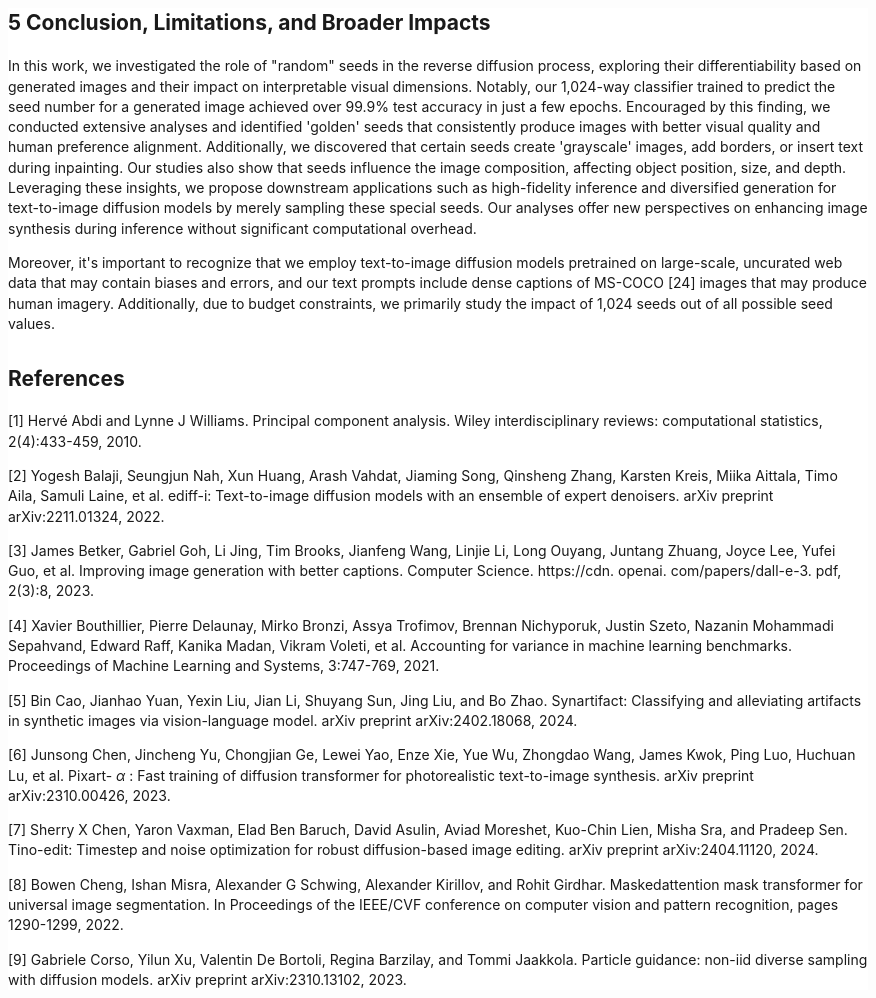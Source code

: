 ## 5 Conclusion, Limitations, and Broader Impacts

In this work, we investigated the role of "random" seeds in the reverse diffusion process, exploring their differentiability based on generated images and their impact on interpretable visual dimensions. Notably, our 1,024-way classifier trained to predict the seed number for a generated image achieved over $99.9 \%$ test accuracy in just a few epochs. Encouraged by this finding, we conducted extensive analyses and identified 'golden' seeds that consistently produce images with better visual quality and human preference alignment. Additionally, we discovered that certain seeds create 'grayscale' images, add borders, or insert text during inpainting. Our studies also show that seeds influence the image composition, affecting object position, size, and depth. Leveraging these insights, we propose downstream applications such as high-fidelity inference and diversified generation for text-to-image diffusion models by merely sampling these special seeds. Our analyses offer new perspectives on enhancing image synthesis during inference without significant computational overhead.

Moreover, it's important to recognize that we employ text-to-image diffusion models pretrained on large-scale, uncurated web data that may contain biases and errors, and our text prompts include dense captions of MS-COCO [24] images that may produce human imagery. Additionally, due to budget constraints, we primarily study the impact of 1,024 seeds out of all possible seed values.

## References

[1] Hervé Abdi and Lynne J Williams. Principal component analysis. Wiley interdisciplinary reviews: computational statistics, 2(4):433-459, 2010.

[2] Yogesh Balaji, Seungjun Nah, Xun Huang, Arash Vahdat, Jiaming Song, Qinsheng Zhang, Karsten Kreis, Miika Aittala, Timo Aila, Samuli Laine, et al. ediff-i: Text-to-image diffusion models with an ensemble of expert denoisers. arXiv preprint arXiv:2211.01324, 2022.

[3] James Betker, Gabriel Goh, Li Jing, Tim Brooks, Jianfeng Wang, Linjie Li, Long Ouyang, Juntang Zhuang, Joyce Lee, Yufei Guo, et al. Improving image generation with better captions. Computer Science. https://cdn. openai. com/papers/dall-e-3. pdf, 2(3):8, 2023.

[4] Xavier Bouthillier, Pierre Delaunay, Mirko Bronzi, Assya Trofimov, Brennan Nichyporuk, Justin Szeto, Nazanin Mohammadi Sepahvand, Edward Raff, Kanika Madan, Vikram Voleti, et al. Accounting for variance in machine learning benchmarks. Proceedings of Machine Learning and Systems, 3:747-769, 2021.

[5] Bin Cao, Jianhao Yuan, Yexin Liu, Jian Li, Shuyang Sun, Jing Liu, and Bo Zhao. Synartifact: Classifying and alleviating artifacts in synthetic images via vision-language model. arXiv preprint arXiv:2402.18068, 2024.

[6] Junsong Chen, Jincheng Yu, Chongjian Ge, Lewei Yao, Enze Xie, Yue Wu, Zhongdao Wang, James Kwok, Ping Luo, Huchuan Lu, et al. Pixart- $\alpha$ : Fast training of diffusion transformer for photorealistic text-to-image synthesis. arXiv preprint arXiv:2310.00426, 2023.

[7] Sherry X Chen, Yaron Vaxman, Elad Ben Baruch, David Asulin, Aviad Moreshet, Kuo-Chin Lien, Misha Sra, and Pradeep Sen. Tino-edit: Timestep and noise optimization for robust diffusion-based image editing. arXiv preprint arXiv:2404.11120, 2024.

[8] Bowen Cheng, Ishan Misra, Alexander G Schwing, Alexander Kirillov, and Rohit Girdhar. Maskedattention mask transformer for universal image segmentation. In Proceedings of the IEEE/CVF conference on computer vision and pattern recognition, pages 1290-1299, 2022.

[9] Gabriele Corso, Yilun Xu, Valentin De Bortoli, Regina Barzilay, and Tommi Jaakkola. Particle guidance: non-iid diverse sampling with diffusion models. arXiv preprint arXiv:2310.13102, 2023.
